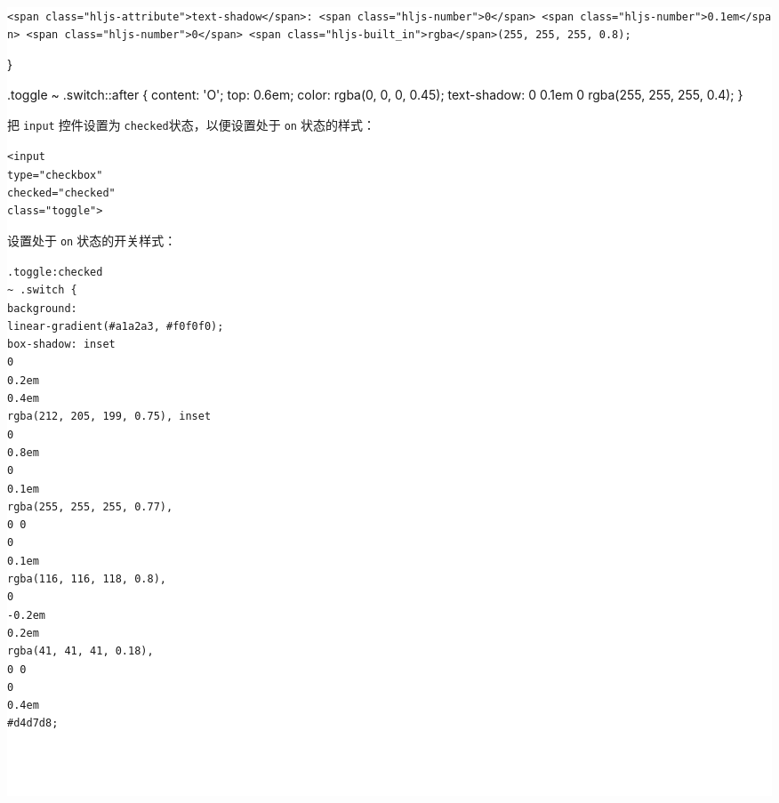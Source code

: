     <span class="hljs-attribute">text-shadow</span>: <span class="hljs-number">0</span> <span class="hljs-number">0.1em</span> <span class="hljs-number">0</span> <span class="hljs-built_in">rgba</span>(255, 255, 255, 0.8);
}

<span class="hljs-selector-class">.toggle</span> ~ <span class="hljs-selector-class">.switch</span><span class="hljs-selector-pseudo">::after</span> {
    <span class="hljs-attribute">content</span>: <span class="hljs-string">&apos;O&apos;</span>;
    <span class="hljs-attribute">top</span>: <span class="hljs-number">0.6em</span>;
    <span class="hljs-attribute">color</span>: <span class="hljs-built_in">rgba</span>(0, 0, 0, 0.45);
    <span class="hljs-attribute">text-shadow</span>: <span class="hljs-number">0</span> <span class="hljs-number">0.1em</span> <span class="hljs-number">0</span> <span class="hljs-built_in">rgba</span>(255, 255, 255, 0.4);
}</code></pre><p>&#x628A; <code>input</code> &#x63A7;&#x4EF6;&#x8BBE;&#x7F6E;&#x4E3A; <code>checked</code>&#x72B6;&#x6001;&#xFF0C;&#x4EE5;&#x4FBF;&#x8BBE;&#x7F6E;&#x5904;&#x4E8E; <code>on</code> &#x72B6;&#x6001;&#x7684;&#x6837;&#x5F0F;&#xFF1A;</p><div class="widget-codetool" style="display:none"><div class="widget-codetool--inner"><span class="selectCode code-tool" data-toggle="tooltip" data-placement="top" title="" data-original-title="&#x5168;&#x9009;"></span> <span type="button" class="copyCode code-tool" data-toggle="tooltip" data-placement="top" data-clipboard-text="&lt;input type=&quot;checkbox&quot; checked=&quot;checked&quot; class=&quot;toggle&quot;&gt;" title="" data-original-title="&#x590D;&#x5236;"></span> <span type="button" class="saveToNote code-tool" data-toggle="tooltip" data-placement="top" title="" data-original-title="&#x653E;&#x8FDB;&#x7B14;&#x8BB0;"></span></div></div><pre class="xml hljs"><code class="html" style="word-break:break-word;white-space:initial"><span class="hljs-tag">&lt;<span class="hljs-name">input</span> <span class="hljs-attr">type</span>=<span class="hljs-string">&quot;checkbox&quot;</span> <span class="hljs-attr">checked</span>=<span class="hljs-string">&quot;checked&quot;</span> <span class="hljs-attr">class</span>=<span class="hljs-string">&quot;toggle&quot;</span>&gt;</span></code></pre><p>&#x8BBE;&#x7F6E;&#x5904;&#x4E8E; <code>on</code> &#x72B6;&#x6001;&#x7684;&#x5F00;&#x5173;&#x6837;&#x5F0F;&#xFF1A;</p><div class="widget-codetool" style="display:none"><div class="widget-codetool--inner"><span class="selectCode code-tool" data-toggle="tooltip" data-placement="top" title="" data-original-title="&#x5168;&#x9009;"></span> <span type="button" class="copyCode code-tool" data-toggle="tooltip" data-placement="top" data-clipboard-text=".toggle:checked ~ .switch {
    background: linear-gradient(#a1a2a3, #f0f0f0);
    box-shadow: 
        inset 0 0.2em 0.4em rgba(212, 205, 199, 0.75), 
        inset 0 0.8em 0 0.1em rgba(255, 255, 255, 0.77), 
        0 0 0 0.1em rgba(116, 116, 118, 0.8), 
        0 -0.2em 0.2em rgba(41, 41, 41, 0.18), 
        0 0 0 0.4em #d4d7d8;
}" title="" data-original-title="&#x590D;&#x5236;"></span> <span type="button" class="saveToNote code-tool" data-toggle="tooltip" data-placement="top" title="" data-original-title="&#x653E;&#x8FDB;&#x7B14;&#x8BB0;"></span></div></div><pre class="css hljs"><code class="css"><span class="hljs-selector-class">.toggle</span><span class="hljs-selector-pseudo">:checked</span> ~ <span class="hljs-selector-class">.switch</span> {
    <span class="hljs-attribute">background</span>: <span class="hljs-built_in">linear-gradient</span>(#a1a2a3, #f0f0f0);
    <span class="hljs-attribute">box-shadow</span>: 
        inset <span class="hljs-number">0</span> <span class="hljs-number">0.2em</span> <span class="hljs-number">0.4em</span> <span class="hljs-built_in">rgba</span>(212, 205, 199, 0.75), 
        inset <span class="hljs-number">0</span> <span class="hljs-number">0.8em</span> <span class="hljs-number">0</span> <span class="hljs-number">0.1em</span> <span class="hljs-built_in">rgba</span>(255, 255, 255, 0.77), 
        <span class="hljs-number">0</span> <span class="hljs-number">0</span> <span class="hljs-number">0</span> <span class="hljs-number">0.1em</span> <span class="hljs-built_in">rgba</span>(116, 116, 118, 0.8), 
        <span class="hljs-number">0</span> -<span class="hljs-number">0.2em</span> <span class="hljs-number">0.2em</span> <span class="hljs-built_in">rgba</span>(41, 41, 41, 0.18), 
        <span class="hljs-number">0</span> <span class="hljs-number">0</span> <span class="hljs-number">0</span> <span class="hljs-number">0.4em</span> <span class="hljs-number">#d4d7d8</span>;